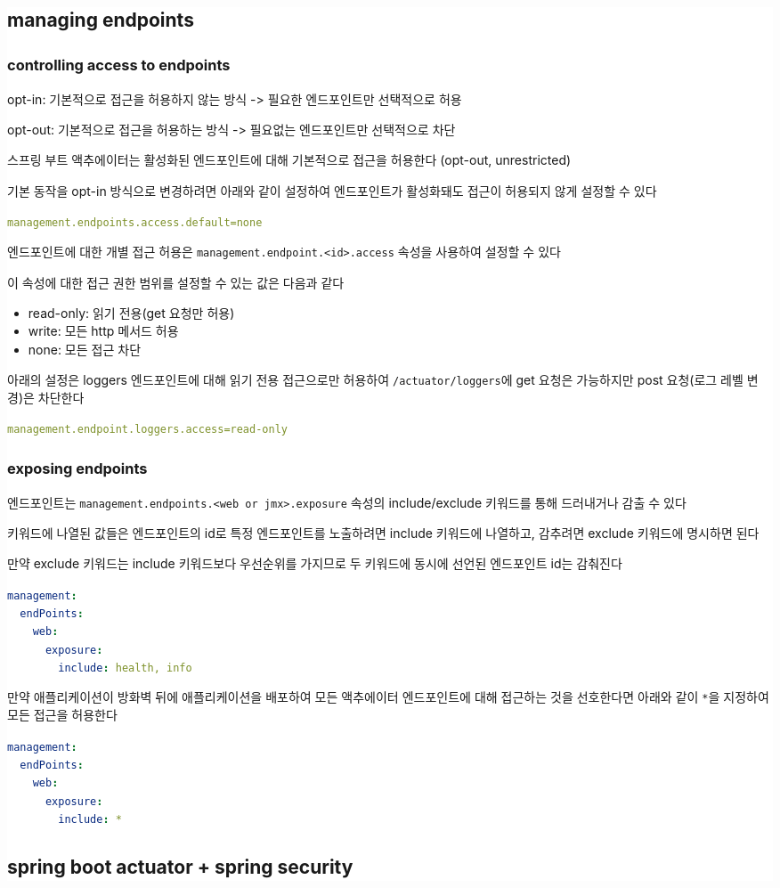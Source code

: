 
## managing endpoints

### controlling access to endpoints

opt-in: 기본적으로 접근을 허용하지 않는 방식 -> 필요한 엔드포인트만 선택적으로 허용

opt-out: 기본적으로 접근을 허용하는 방식 -> 필요없는 엔드포인트만 선택적으로 차단 

스프링 부트 액추에이터는 활성화된 엔드포인트에 대해 기본적으로 접근을 허용한다 (opt-out, unrestricted)

기본 동작을 opt-in 방식으로 변경하려면 아래와 같이 설정하여 엔드포인트가 활성화돼도 접근이 허용되지 않게 설정할 수 있다

```yaml
management.endpoints.access.default=none
```

엔드포인트에 대한 개별 접근 허용은 `management.endpoint.<id>.access` 속성을 사용하여 설정할 수 있다

이 속성에 대한 접근 권한 범위를 설정할 수 있는 값은 다음과 같다
- read-only: 읽기 전용(get 요청만 허용)
- write: 모든 http 메서드 허용
- none: 모든 접근 차단

아래의 설정은 loggers 엔드포인트에 대해 읽기 전용 접근으로만 허용하여 `/actuator/loggers`에 get 요청은 가능하지만 post 요청(로그 레벨 변경)은 차단한다 

```yaml
management.endpoint.loggers.access=read-only
```

### exposing endpoints

엔드포인트는 `management.endpoints.<web or jmx>.exposure` 속성의 include/exclude 키워드를 통해 드러내거나 감출 수 있다

키워드에 나열된 값들은 엔드포인트의 id로 특정 엔드포인트를 노출하려면 include 키워드에 나열하고, 감추려면 exclude 키워드에 명시하면 된다

만약 exclude 키워드는 include 키워드보다 우선순위를 가지므로 두 키워드에 동시에 선언된 엔드포인트 id는 감춰진다

```yaml
management:
  endPoints:
    web:
      exposure:
        include: health, info
```

만약 애플리케이션이 방화벽 뒤에 애플리케이션을 배포하여 모든 액추에이터 엔드포인트에 대해 접근하는 것을 선호한다면 아래와 같이 `*`을 지정하여 모든 접근을 허용한다

```yaml
management:
  endPoints:
    web:
      exposure:
        include: *
```


## spring boot actuator + spring security
